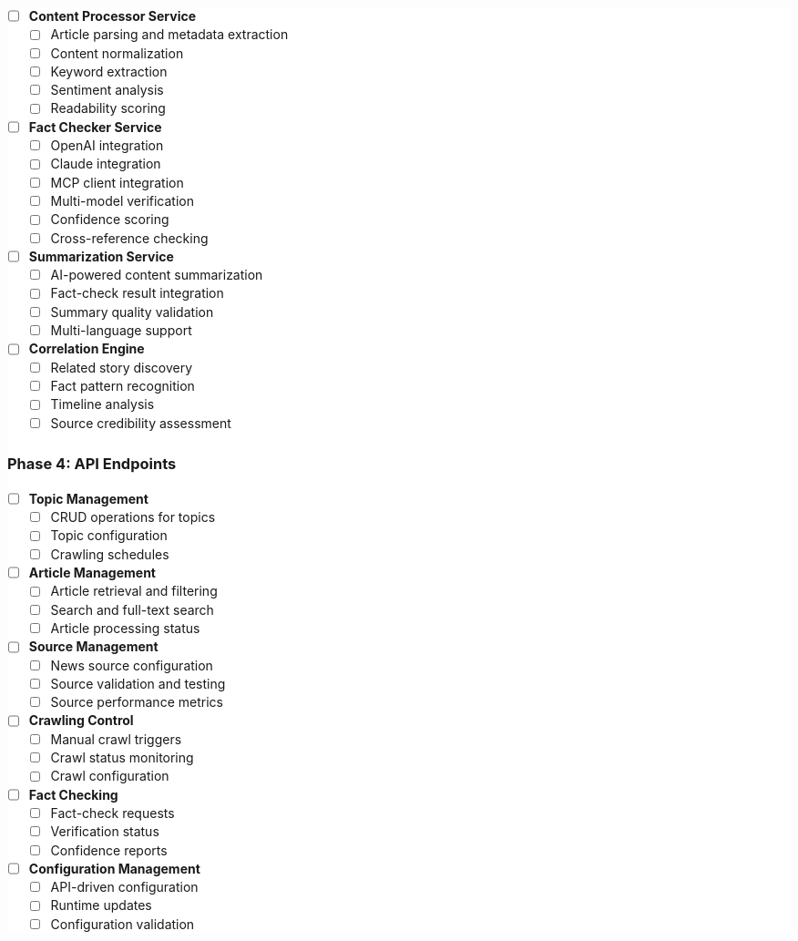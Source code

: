 - [ ] **Content Processor Service**
  - [ ] Article parsing and metadata extraction
  - [ ] Content normalization
  - [ ] Keyword extraction
  - [ ] Sentiment analysis
  - [ ] Readability scoring

- [ ] **Fact Checker Service**
  - [ ] OpenAI integration
  - [ ] Claude integration
  - [ ] MCP client integration
  - [ ] Multi-model verification
  - [ ] Confidence scoring
  - [ ] Cross-reference checking

- [ ] **Summarization Service**
  - [ ] AI-powered content summarization
  - [ ] Fact-check result integration
  - [ ] Summary quality validation
  - [ ] Multi-language support

- [ ] **Correlation Engine**
  - [ ] Related story discovery
  - [ ] Fact pattern recognition
  - [ ] Timeline analysis
  - [ ] Source credibility assessment

### Phase 4: API Endpoints
- [ ] **Topic Management**
  - [ ] CRUD operations for topics
  - [ ] Topic configuration
  - [ ] Crawling schedules

- [ ] **Article Management**
  - [ ] Article retrieval and filtering
  - [ ] Search and full-text search
  - [ ] Article processing status

- [ ] **Source Management**
  - [ ] News source configuration
  - [ ] Source validation and testing
  - [ ] Source performance metrics

- [ ] **Crawling Control**
  - [ ] Manual crawl triggers
  - [ ] Crawl status monitoring
  - [ ] Crawl configuration

- [ ] **Fact Checking**
  - [ ] Fact-check requests
  - [ ] Verification status
  - [ ] Confidence reports

- [ ] **Configuration Management**
  - [ ] API-driven configuration
  - [ ] Runtime updates
  - [ ] Configuration validation
